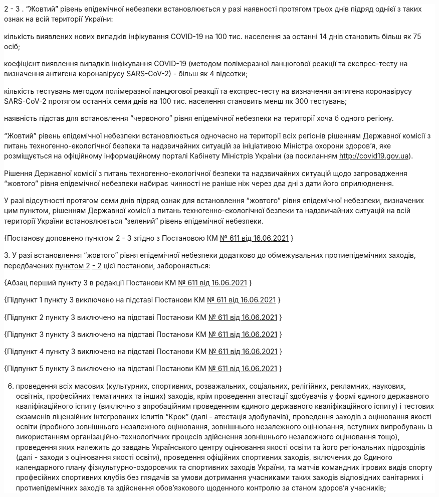 2 - 3 . “Жовтий” рівень епідемічної небезпеки встановлюється у разі наявності протягом трьох днів підряд однієї з таких ознак на всій території України:

кількість виявлених нових випадків інфікування COVID-19 на 100 тис. населення за останні 14 днів становить більш як 75 осіб;

коефіцієнт виявлення випадків інфікування COVID-19 (методом полімеразної ланцюгової реакції та експрес-тесту на визначення антигена коронавірусу SARS-CoV-2) - більш як 4 відсотки;

кількість тестувань методом полімеразної ланцюгової реакції та експрес-тесту на визначення антигена коронавірусу SARS-CoV-2 протягом останніх семи днів на 100 тис. населення становить менш як 300 тестувань;

наявність підстав для встановлення “червоного” рівня епідемічної небезпеки на території хоча б одного регіону.

“Жовтий” рівень епідемічної небезпеки встановлюється одночасно на території всіх регіонів рішенням Державної комісії з питань техногенно-екологічної безпеки та надзвичайних ситуацій за ініціативою Міністра охорони здоров’я, яке розміщується на офіційному інформаційному порталі Кабінету Міністрів України (за посиланням http://covid19.gov.ua).

Рішення Державної комісії з питань техногенно-екологічної безпеки та надзвичайних ситуацій щодо запровадження “жовтого” рівня епідемічної небезпеки набирає чинності не раніше ніж через два дні з дати його оприлюднення.

У разі відсутності протягом семи днів підряд ознак для встановлення “жовтого” рівня епідемічної небезпеки, визначених цим пунктом, рішенням Державної комісії з питань техногенно-екологічної безпеки та надзвичайних ситуацій на всій території України встановлюється “зелений” рівень епідемічної небезпеки.

{Постанову доповнено пунктом 2 - 3 згідно з Постановою КМ [№ 611 від 16.06.2021](/go/611-2021-%D0%BF) }

3\. У разі встановлення “жовтого” рівня епідемічної небезпеки додатково до обмежувальних протиепідемічних заходів, передбачених [пунктом 2](#n287) [- 2](#n287) цієї постанови, забороняється:

{Абзац перший пункту 3 в редакції Постанови КМ [№ 611 від 16.06.2021](/go/611-2021-%D0%BF) }

{Підпункт 1 пункту 3 виключено на підставі Постанови КМ [№ 611 від 16.06.2021](/go/611-2021-%D0%BF) }

{Підпункт 2 пункту 3 виключено на підставі Постанови КМ [№ 611 від 16.06.2021](/go/611-2021-%D0%BF) }

{Підпункт 3 пункту 3 виключено на підставі Постанови КМ [№ 611 від 16.06.2021](/go/611-2021-%D0%BF) }

{Підпункт 4 пункту 3 виключено на підставі Постанови КМ [№ 611 від 16.06.2021](/go/611-2021-%D0%BF) }

{Підпункт 5 пункту 3 виключено на підставі Постанови КМ [№ 611 від 16.06.2021](/go/611-2021-%D0%BF) }

6) проведення всіх масових (культурних, спортивних, розважальних, соціальних, релігійних, рекламних, наукових, освітніх, професійних тематичних та інших) заходів, крім проведення атестації здобувачів у формі єдиного державного кваліфікаційного іспиту (виключно з апробаційним проведенням єдиного державного кваліфікаційного іспиту) і тестових екзаменів ліцензійних інтегрованих іспитів “Крок” (далі - атестація здобувачів), проведення заходів з оцінювання якості освіти (пробного зовнішнього незалежного оцінювання, зовнішнього незалежного оцінювання, вступних випробувань із використанням організаційно-технологічних процесів здійснення зовнішнього незалежного оцінювання тощо), проведення яких належить до завдань Українського центру оцінювання якості освіти та його регіональних підрозділів (далі - заходи з оцінювання якості освіти), проведення офіційних спортивних заходів, включених до Єдиного календарного плану фізкультурно-оздоровчих та спортивних заходів України, та матчів командних ігрових видів спорту професійних спортивних клубів без глядачів за умови дотримання учасниками таких заходів відповідних санітарних і протиепідемічних заходів та здійснення обов’язкового щоденного контролю за станом здоров’я учасників;
